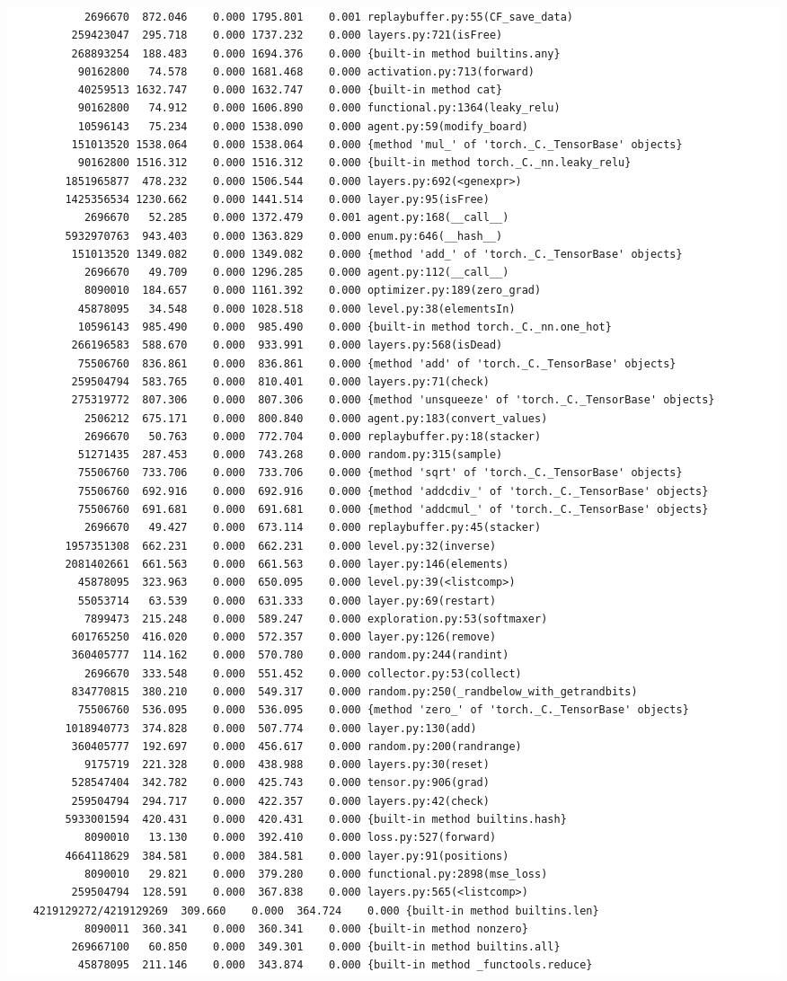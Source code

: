                 2696670  872.046    0.000 1795.801    0.001 replaybuffer.py:55(CF_save_data)
              259423047  295.718    0.000 1737.232    0.000 layers.py:721(isFree)
              268893254  188.483    0.000 1694.376    0.000 {built-in method builtins.any}
               90162800   74.578    0.000 1681.468    0.000 activation.py:713(forward)
               40259513 1632.747    0.000 1632.747    0.000 {built-in method cat}
               90162800   74.912    0.000 1606.890    0.000 functional.py:1364(leaky_relu)
               10596143   75.234    0.000 1538.090    0.000 agent.py:59(modify_board)
              151013520 1538.064    0.000 1538.064    0.000 {method 'mul_' of 'torch._C._TensorBase' objects}
               90162800 1516.312    0.000 1516.312    0.000 {built-in method torch._C._nn.leaky_relu}
             1851965877  478.232    0.000 1506.544    0.000 layers.py:692(<genexpr>)
             1425356534 1230.662    0.000 1441.514    0.000 layer.py:95(isFree)
                2696670   52.285    0.000 1372.479    0.001 agent.py:168(__call__)
             5932970763  943.403    0.000 1363.829    0.000 enum.py:646(__hash__)
              151013520 1349.082    0.000 1349.082    0.000 {method 'add_' of 'torch._C._TensorBase' objects}
                2696670   49.709    0.000 1296.285    0.000 agent.py:112(__call__)
                8090010  184.657    0.000 1161.392    0.000 optimizer.py:189(zero_grad)
               45878095   34.548    0.000 1028.518    0.000 level.py:38(elementsIn)
               10596143  985.490    0.000  985.490    0.000 {built-in method torch._C._nn.one_hot}
              266196583  588.670    0.000  933.991    0.000 layers.py:568(isDead)
               75506760  836.861    0.000  836.861    0.000 {method 'add' of 'torch._C._TensorBase' objects}
              259504794  583.765    0.000  810.401    0.000 layers.py:71(check)
              275319772  807.306    0.000  807.306    0.000 {method 'unsqueeze' of 'torch._C._TensorBase' objects}
                2506212  675.171    0.000  800.840    0.000 agent.py:183(convert_values)
                2696670   50.763    0.000  772.704    0.000 replaybuffer.py:18(stacker)
               51271435  287.453    0.000  743.268    0.000 random.py:315(sample)
               75506760  733.706    0.000  733.706    0.000 {method 'sqrt' of 'torch._C._TensorBase' objects}
               75506760  692.916    0.000  692.916    0.000 {method 'addcdiv_' of 'torch._C._TensorBase' objects}
               75506760  691.681    0.000  691.681    0.000 {method 'addcmul_' of 'torch._C._TensorBase' objects}
                2696670   49.427    0.000  673.114    0.000 replaybuffer.py:45(stacker)
             1957351308  662.231    0.000  662.231    0.000 level.py:32(inverse)
             2081402661  661.563    0.000  661.563    0.000 layer.py:146(elements)
               45878095  323.963    0.000  650.095    0.000 level.py:39(<listcomp>)
               55053714   63.539    0.000  631.333    0.000 layer.py:69(restart)
                7899473  215.248    0.000  589.247    0.000 exploration.py:53(softmaxer)
              601765250  416.020    0.000  572.357    0.000 layer.py:126(remove)
              360405777  114.162    0.000  570.780    0.000 random.py:244(randint)
                2696670  333.548    0.000  551.452    0.000 collector.py:53(collect)
              834770815  380.210    0.000  549.317    0.000 random.py:250(_randbelow_with_getrandbits)
               75506760  536.095    0.000  536.095    0.000 {method 'zero_' of 'torch._C._TensorBase' objects}
             1018940773  374.828    0.000  507.774    0.000 layer.py:130(add)
              360405777  192.697    0.000  456.617    0.000 random.py:200(randrange)
                9175719  221.328    0.000  438.988    0.000 layers.py:30(reset)
              528547404  342.782    0.000  425.743    0.000 tensor.py:906(grad)
              259504794  294.717    0.000  422.357    0.000 layers.py:42(check)
             5933001594  420.431    0.000  420.431    0.000 {built-in method builtins.hash}
                8090010   13.130    0.000  392.410    0.000 loss.py:527(forward)
             4664118629  384.581    0.000  384.581    0.000 layer.py:91(positions)
                8090010   29.821    0.000  379.280    0.000 functional.py:2898(mse_loss)
              259504794  128.591    0.000  367.838    0.000 layers.py:565(<listcomp>)
        4219129272/4219129269  309.660    0.000  364.724    0.000 {built-in method builtins.len}
                8090011  360.341    0.000  360.341    0.000 {built-in method nonzero}
              269667100   60.850    0.000  349.301    0.000 {built-in method builtins.all}
               45878095  211.146    0.000  343.874    0.000 {built-in method _functools.reduce}
